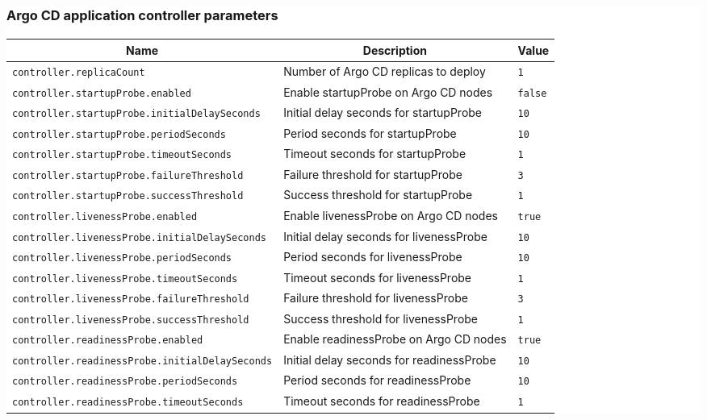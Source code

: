 ### Argo CD application controller parameters

| Name                                                           | Description                                                                                                                                                                                                                      | Value            |
| -------------------------------------------------------------- | -------------------------------------------------------------------------------------------------------------------------------------------------------------------------------------------------------------------------------- | ---------------- |
| `controller.replicaCount`                                      | Number of Argo CD replicas to deploy                                                                                                                                                                                             | `1`              |
| `controller.startupProbe.enabled`                              | Enable startupProbe on Argo CD nodes                                                                                                                                                                                             | `false`          |
| `controller.startupProbe.initialDelaySeconds`                  | Initial delay seconds for startupProbe                                                                                                                                                                                           | `10`             |
| `controller.startupProbe.periodSeconds`                        | Period seconds for startupProbe                                                                                                                                                                                                  | `10`             |
| `controller.startupProbe.timeoutSeconds`                       | Timeout seconds for startupProbe                                                                                                                                                                                                 | `1`              |
| `controller.startupProbe.failureThreshold`                     | Failure threshold for startupProbe                                                                                                                                                                                               | `3`              |
| `controller.startupProbe.successThreshold`                     | Success threshold for startupProbe                                                                                                                                                                                               | `1`              |
| `controller.livenessProbe.enabled`                             | Enable livenessProbe on Argo CD nodes                                                                                                                                                                                            | `true`           |
| `controller.livenessProbe.initialDelaySeconds`                 | Initial delay seconds for livenessProbe                                                                                                                                                                                          | `10`             |
| `controller.livenessProbe.periodSeconds`                       | Period seconds for livenessProbe                                                                                                                                                                                                 | `10`             |
| `controller.livenessProbe.timeoutSeconds`                      | Timeout seconds for livenessProbe                                                                                                                                                                                                | `1`              |
| `controller.livenessProbe.failureThreshold`                    | Failure threshold for livenessProbe                                                                                                                                                                                              | `3`              |
| `controller.livenessProbe.successThreshold`                    | Success threshold for livenessProbe                                                                                                                                                                                              | `1`              |
| `controller.readinessProbe.enabled`                            | Enable readinessProbe on Argo CD nodes                                                                                                                                                                                           | `true`           |
| `controller.readinessProbe.initialDelaySeconds`                | Initial delay seconds for readinessProbe                                                                                                                                                                                         | `10`             |
| `controller.readinessProbe.periodSeconds`                      | Period seconds for readinessProbe                                                                                                                                                                                                | `10`             |
| `controller.readinessProbe.timeoutSeconds`                     | Timeout seconds for readinessProbe                                                                                                                                                                                               | `1`              |